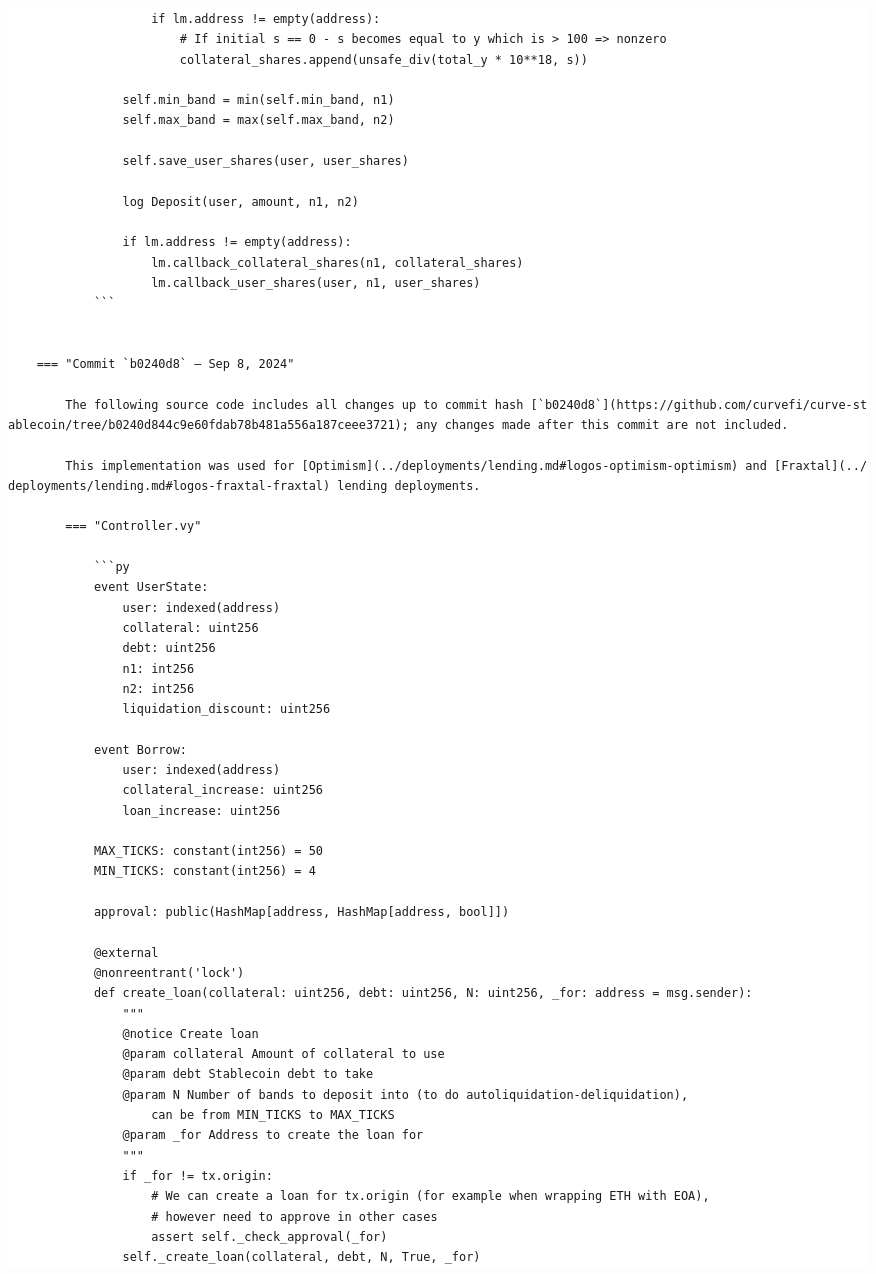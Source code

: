                         if lm.address != empty(address):
                            # If initial s == 0 - s becomes equal to y which is > 100 => nonzero
                            collateral_shares.append(unsafe_div(total_y * 10**18, s))

                    self.min_band = min(self.min_band, n1)
                    self.max_band = max(self.max_band, n2)

                    self.save_user_shares(user, user_shares)

                    log Deposit(user, amount, n1, n2)

                    if lm.address != empty(address):
                        lm.callback_collateral_shares(n1, collateral_shares)
                        lm.callback_user_shares(user, n1, user_shares)
                ```


        === "Commit `b0240d8` — Sep 8, 2024"

            The following source code includes all changes up to commit hash [`b0240d8`](https://github.com/curvefi/curve-stablecoin/tree/b0240d844c9e60fdab78b481a556a187ceee3721); any changes made after this commit are not included.

            This implementation was used for [Optimism](../deployments/lending.md#logos-optimism-optimism) and [Fraxtal](../deployments/lending.md#logos-fraxtal-fraxtal) lending deployments.

            === "Controller.vy"

                ```py
                event UserState:
                    user: indexed(address)
                    collateral: uint256
                    debt: uint256
                    n1: int256
                    n2: int256
                    liquidation_discount: uint256

                event Borrow:
                    user: indexed(address)
                    collateral_increase: uint256
                    loan_increase: uint256

                MAX_TICKS: constant(int256) = 50
                MIN_TICKS: constant(int256) = 4

                approval: public(HashMap[address, HashMap[address, bool]])

                @external
                @nonreentrant('lock')
                def create_loan(collateral: uint256, debt: uint256, N: uint256, _for: address = msg.sender):
                    """
                    @notice Create loan
                    @param collateral Amount of collateral to use
                    @param debt Stablecoin debt to take
                    @param N Number of bands to deposit into (to do autoliquidation-deliquidation),
                        can be from MIN_TICKS to MAX_TICKS
                    @param _for Address to create the loan for
                    """
                    if _for != tx.origin:
                        # We can create a loan for tx.origin (for example when wrapping ETH with EOA),
                        # however need to approve in other cases
                        assert self._check_approval(_for)
                    self._create_loan(collateral, debt, N, True, _for)